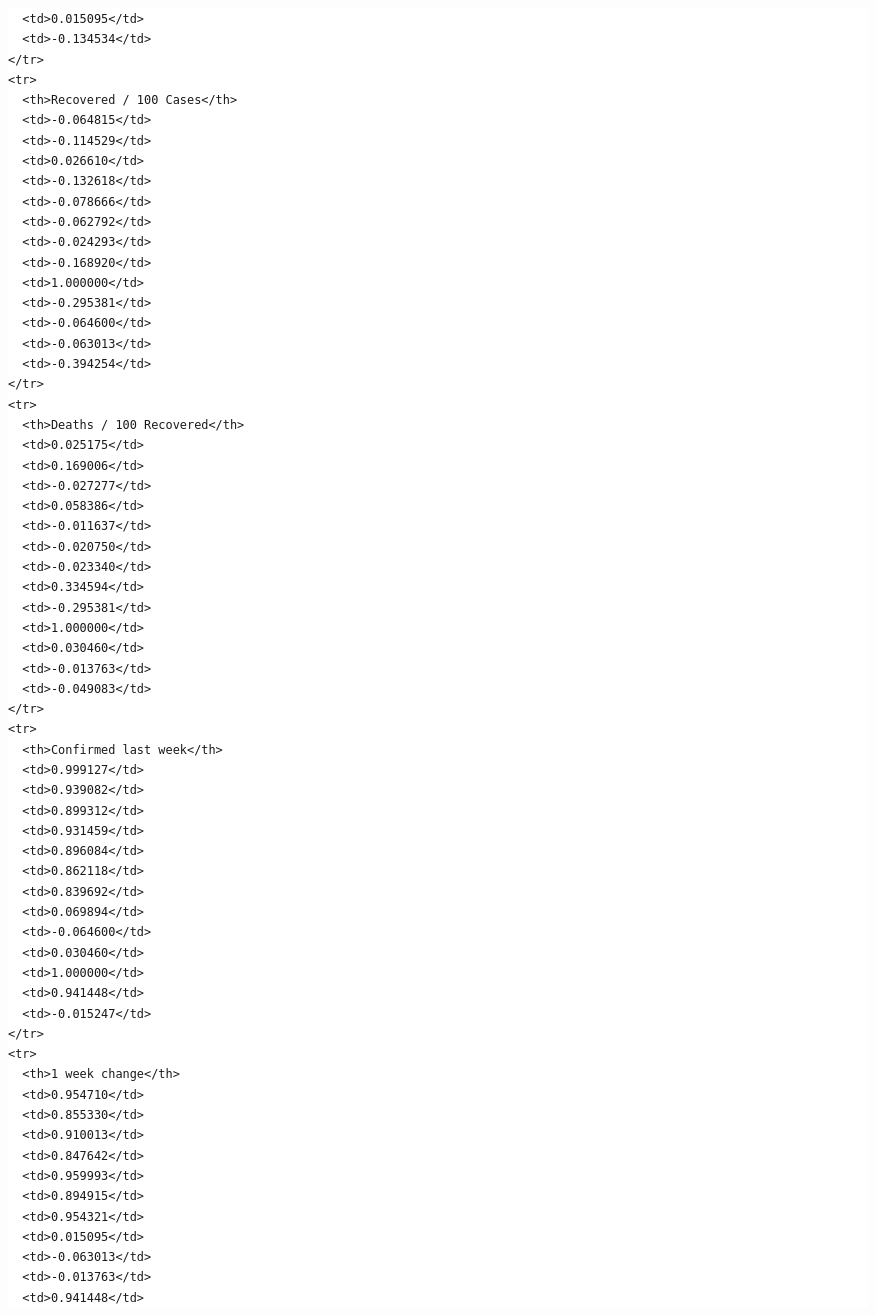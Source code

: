       <td>0.015095</td>
      <td>-0.134534</td>
    </tr>
    <tr>
      <th>Recovered / 100 Cases</th>
      <td>-0.064815</td>
      <td>-0.114529</td>
      <td>0.026610</td>
      <td>-0.132618</td>
      <td>-0.078666</td>
      <td>-0.062792</td>
      <td>-0.024293</td>
      <td>-0.168920</td>
      <td>1.000000</td>
      <td>-0.295381</td>
      <td>-0.064600</td>
      <td>-0.063013</td>
      <td>-0.394254</td>
    </tr>
    <tr>
      <th>Deaths / 100 Recovered</th>
      <td>0.025175</td>
      <td>0.169006</td>
      <td>-0.027277</td>
      <td>0.058386</td>
      <td>-0.011637</td>
      <td>-0.020750</td>
      <td>-0.023340</td>
      <td>0.334594</td>
      <td>-0.295381</td>
      <td>1.000000</td>
      <td>0.030460</td>
      <td>-0.013763</td>
      <td>-0.049083</td>
    </tr>
    <tr>
      <th>Confirmed last week</th>
      <td>0.999127</td>
      <td>0.939082</td>
      <td>0.899312</td>
      <td>0.931459</td>
      <td>0.896084</td>
      <td>0.862118</td>
      <td>0.839692</td>
      <td>0.069894</td>
      <td>-0.064600</td>
      <td>0.030460</td>
      <td>1.000000</td>
      <td>0.941448</td>
      <td>-0.015247</td>
    </tr>
    <tr>
      <th>1 week change</th>
      <td>0.954710</td>
      <td>0.855330</td>
      <td>0.910013</td>
      <td>0.847642</td>
      <td>0.959993</td>
      <td>0.894915</td>
      <td>0.954321</td>
      <td>0.015095</td>
      <td>-0.063013</td>
      <td>-0.013763</td>
      <td>0.941448</td>